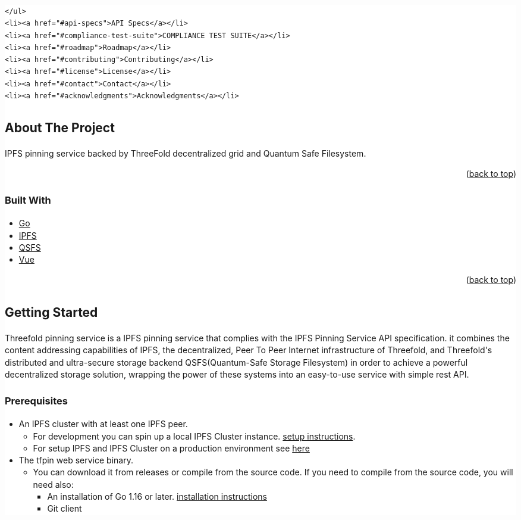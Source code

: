     </ul>
    <li><a href="#api-specs">API Specs</a></li>
    <li><a href="#compliance-test-suite">COMPLIANCE TEST SUITE</a></li>
    <li><a href="#roadmap">Roadmap</a></li>
    <li><a href="#contributing">Contributing</a></li>
    <li><a href="#license">License</a></li>
    <li><a href="#contact">Contact</a></li>
    <li><a href="#acknowledgments">Acknowledgments</a></li>
  </ol>
</details>




## About The Project


IPFS pinning service backed by ThreeFold decentralized grid and Quantum Safe Filesystem.


<p align="right">(<a href="#readme-top">back to top</a>)</p>



### Built With

* [Go](https://go.dev/)
* [IPFS](https://ipfs.io/)
* [QSFS](https://github.com/threefoldtech/0-stor_v2)
* [Vue](https://vuejs.org/)




<p align="right">(<a href="#readme-top">back to top</a>)</p>




## Getting Started

Threefold pinning service is a IPFS pinning service that complies with the IPFS Pinning Service API specification. it combines the content addressing capabilities of IPFS, the decentralized, Peer To Peer Internet infrastructure of Threefold, and Threefold's distributed and ultra-secure storage backend QSFS(Quantum-Safe Storage Filesystem) in order to achieve a powerful decentralized storage solution, wrapping the power of these systems into an easy-to-use service with simple rest API.

### Prerequisites

- An IPFS cluster with at least one IPFS peer.
  - For development you can spin up a local IPFS Cluster instance. [setup instructions](https://docs.ipfs.tech/install/server-infrastructure/#create-a-local-cluster).
  - For setup IPFS and IPFS Cluster on a production environment see [here](https://ipfscluster.io/documentation/deployment/)
- The tfpin web service binary.
  - You can download it from releases or compile from the source code.
  If you need to compile from the source code, you will need also:
    - An installation of Go 1.16 or later. [installation instructions](https://go.dev/doc/install)
    - Git client

